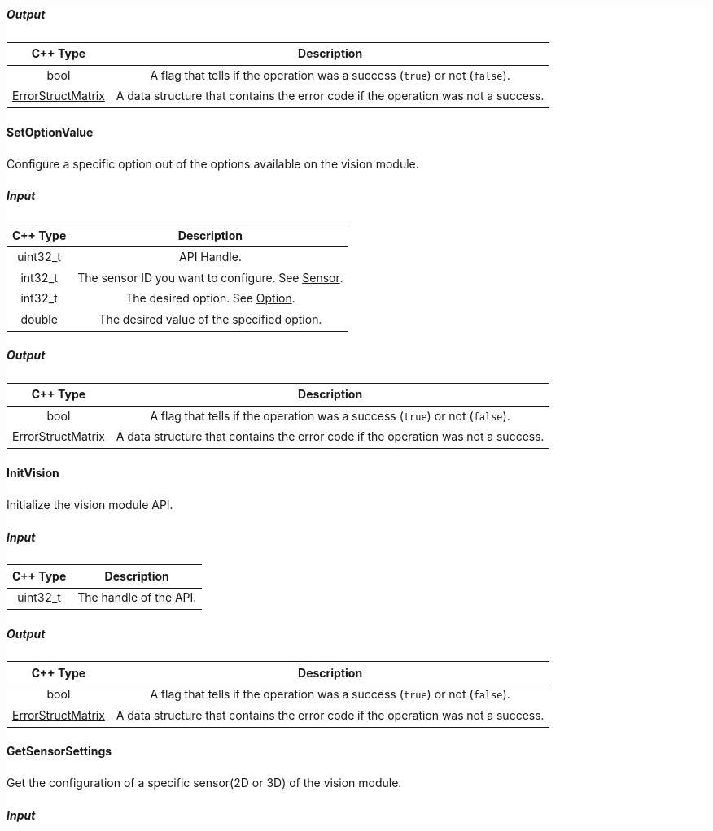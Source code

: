 ##### Output

|      C++ Type     |                                                    Description                                                   |
|:-------------:|:----------------------------------------------------------------------------------------------------------------:|
| bool | A flag that tells if the operation was a success (`true`) or not (`false`). |
| [ErrorStructMatrix](data_structure.md#errorstructmatrix) | A data structure that contains the error code if the operation was not a success.  |

####  SetOptionValue
Configure a specific option out of the options available on the vision module. 

##### Input

|      C++ Type     |                                                    Description                                                   |
|:-------------:|:----------------------------------------------------------------------------------------------------------------:|
| uint32_t | API Handle. |
| int32_t | The sensor ID you want to configure. See [Sensor](data_structure.md#sensor). |
| int32_t | The desired option. See [Option](data_structure.md#option). |
| double | The desired value of the specified option. |

##### Output

|      C++ Type     |                                                    Description                                                   |
|:-------------:|:----------------------------------------------------------------------------------------------------------------:|
| bool | A flag that tells if the operation was a success (`true`) or not (`false`). |
| [ErrorStructMatrix](data_structure.md#errorstructmatrix) | A data structure that contains the error code if the operation was not a success.  |

####  InitVision
Initialize the vision module API. 

##### Input

|      C++ Type     |                                                    Description                                                   |
|:-------------:|:----------------------------------------------------------------------------------------------------------------:|
| uint32_t | The handle of the API. |

##### Output

|      C++ Type     |                                                    Description                                                   |
|:-------------:|:----------------------------------------------------------------------------------------------------------------:|
| bool | A flag that tells if the operation was a success (`true`) or not (`false`). |
| [ErrorStructMatrix](data_structure.md#errorstructmatrix) | A data structure that contains the error code if the operation was not a success.  |

####  GetSensorSettings
Get the configuration of a specific sensor(2D or 3D) of the vision module.

##### Input
